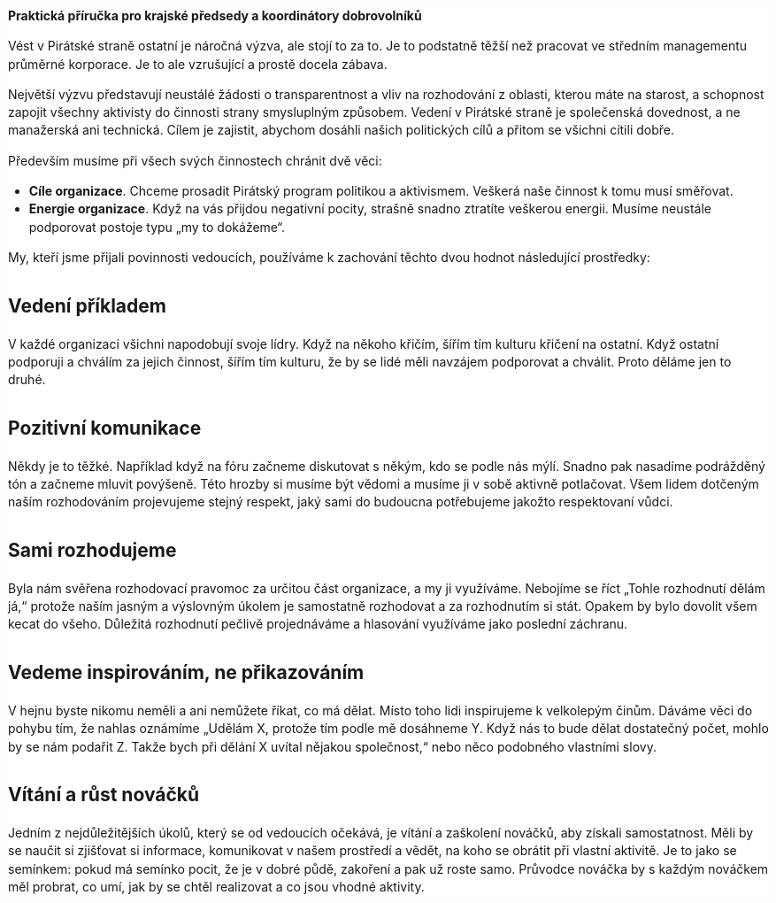 **Praktická příručka pro krajské předsedy a koordinátory dobrovolníků**

Vést v Pirátské straně ostatní je náročná výzva, ale stojí to za to. Je to podstatně těžší než pracovat ve středním managementu průměrné korporace. Je to ale vzrušující a prostě docela zábava.

Největší výzvu představují neustálé žádosti o transparentnost a vliv na rozhodování z oblasti, kterou máte na starost, a schopnost zapojit všechny aktivisty do činnosti strany smysluplným způsobem. Vedení v Pirátské straně je společenská dovednost, a ne manažerská ani technická. Cílem je zajistit, abychom dosáhli našich politických cílů a přitom se všichni cítili dobře.

Především musíme při všech svých činnostech chránit dvě věci:

* **Cíle organizace**. Chceme prosadit Pirátský program politikou a aktivismem. Veškerá naše činnost k tomu musí směřovat.
* **Energie organizace**. Když na vás přijdou negativní pocity, strašně snadno ztratíte veškerou energii. Musíme neustále podporovat postoje typu „my to dokážeme“.

My, kteří jsme přijali povinnosti vedoucích, používáme k zachování těchto dvou hodnot následující prostředky:

Vedení příkladem
----------------
V každé organizaci všichni napodobují svoje lídry. Když na někoho křičím, šířím tím kulturu křičení na ostatní. Když ostatní podporuji a chválím za jejich činnost, šířím tím kulturu, že by se lidé měli navzájem podporovat a chválit. Proto děláme jen to druhé.

Pozitivní komunikace
-------------------
Někdy je to těžké. Například když na fóru začneme diskutovat s někým, kdo se podle nás mýlí. Snadno pak nasadíme podrážděný tón a začneme mluvit povýšeně. Této hrozby si musíme být vědomi a musíme ji v sobě aktivně potlačovat. Všem lidem dotčeným naším rozhodováním projevujeme stejný respekt, jaký sami do budoucna potřebujeme jakožto respektovaní vůdci.

Sami rozhodujeme
-----------------
Byla nám svěřena rozhodovací pravomoc za určitou část organizace, a my ji využíváme. Nebojíme se říct „Tohle rozhodnutí dělám já,“ protože naším jasným a výslovným úkolem je samostatně rozhodovat a za rozhodnutím si stát. Opakem by bylo dovolit všem kecat do všeho. Důležitá rozhodnutí pečlivě projednáváme a hlasování využíváme jako poslední záchranu.

Vedeme inspirováním, ne přikazováním
---------------------------------
V hejnu byste nikomu neměli a ani nemůžete říkat, co má dělat. Místo toho lidi inspirujeme k velkolepým činům. Dáváme věci do pohybu tím, že nahlas oznámíme „Udělám X, protože tím podle mě dosáhneme Y. Když nás to bude dělat dostatečný počet, mohlo by se nám podařit Z. Takže bych při dělání X uvítal nějakou společnost,“ nebo něco podobného vlastními slovy.

Vítání a růst nováčků
---------------------
Jedním z nejdůležitějších úkolů, který se od vedoucích očekává, je vítání a zaškolení nováčků, aby získali samostatnost. Měli by se naučit si zjišťovat si informace, komunikovat v našem prostředí a vědět, na koho se obrátit při vlastní aktivitě. Je to jako se semínkem: pokud má semínko pocit, že je v dobré půdě, zakoření a pak už roste samo. Průvodce nováčka by s každým nováčkem měl probrat, co umí, jak by se chtěl realizovat a co jsou vhodné aktivity.

